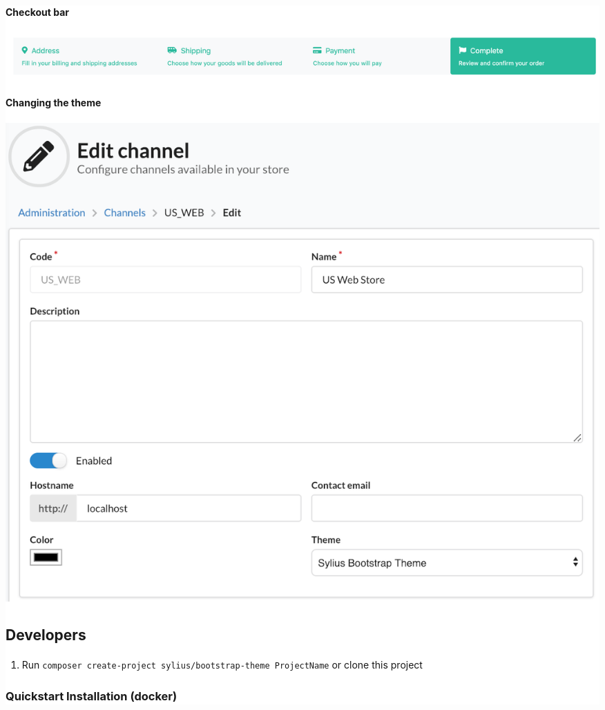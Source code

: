 #### Checkout bar

![Checkout bar](docs/checkout-bar.png)

#### Changing the theme
![Changing the theme](docs/edit-channel-page.png)

Developers
----------

1. Run `composer create-project sylius/bootstrap-theme ProjectName` or clone this project

### Quickstart Installation (docker)
